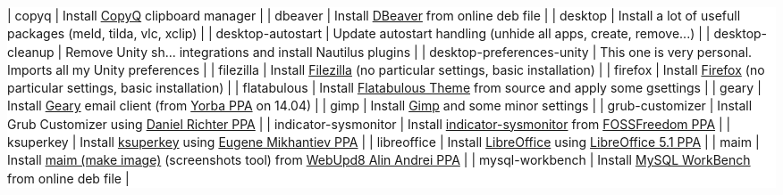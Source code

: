 | copyq                    | Install [CopyQ](https://hluk.github.io/CopyQ/) clipboard manager                            |
| dbeaver                  | Install [DBeaver](http://dbeaver.jkiss.org/) from online deb file                                                                                                                                                                                                                                                                     |
| desktop                  | Install a lot of usefull packages (meld, tilda, vlc, xclip)                                                                                                                                                                                                                                                                           |
| desktop-autostart        | Update autostart handling (unhide all apps, create, remove...)                                                                                                                                                                                                                                                                        |
| desktop-cleanup          | Remove Unity sh... integrations and install Nautilus plugins                                                                                                                                                                                                                                                                          |
| desktop-preferences-unity | This one is very personal. Imports all my Unity preferences                                                                                                                                                                                                                                                                          |
| filezilla                | Install [Filezilla](https://filezilla-project.org/) (no particular settings, basic installation)                                                                                                                                                                                                                                      |
| firefox                  | Install [Firefox](https://www.mozilla.org/firefox/) (no particular settings, basic installation)                                                                                                                                                                                                                                      |
| flatabulous              | Install [Flatabulous Theme](https://github.com/anmoljagetia/Flatabulous) from source and apply some gsettings                                            |
| geary                    | Install [Geary](https://wiki.gnome.org/Apps/Geary) email client (from [Yorba PPA](https://launchpad.net/~yorba/+archive/ubuntu/ppa) on 14.04)                                                                                                                                                                                         |
| gimp                     | Install [Gimp](https://www.gimp.org/) and some minor settings                                                                                                                                                                                                                                                                         |
| grub-customizer          | Install Grub Customizer using [Daniel Richter PPA](https://launchpad.net/~danielrichter2007/+archive/ubuntu/grub-customizer)                                                                                                                                                                                                          |
| indicator-sysmonitor     | Install [indicator-sysmonitor](https://github.com/fossfreedom/indicator-sysmonitor) from [FOSSFreedom PPA](https://launchpad.net/~fossfreedom/+archive/ubuntu/indicator-sysmonitor)                                                                                                                                                   |
| ksuperkey                | Install [ksuperkey](https://github.com/hanschen/ksuperkey) using [Eugene Mikhantiev PPA](https://launchpad.net/~mehanik/+archive/ubuntu/ksuperkey)                                                                                                                                                                                    |
| libreoffice              | Install [LibreOffice](https://www.libreoffice.org/) using [LibreOffice 5.1 PPA](https://launchpad.net/~libreoffice/+archive/ubuntu/libreoffice-5-1)                                                                                                                                                                                   |
| maim                     | Install [maim (make image)](https://github.com/naelstrof/maim) (screenshots tool) from [WebUpd8 Alin Andrei PPA](https://launchpad.net/~nilarimogard/+archive/ubuntu/webupd8)                                                                                                                                                         |
| mysql-workbench          | Install [MySQL WorkBench](https://www.mysql.fr/products/workbench/) from online deb file                                                                                                                                                                                                                                              |